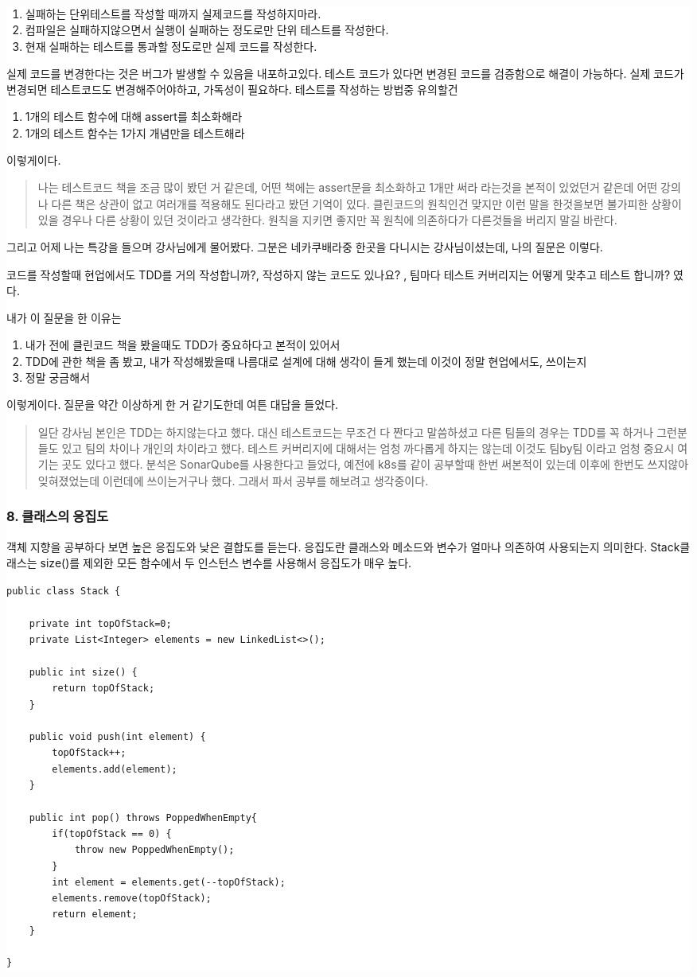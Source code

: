 1. 실패하는 단위테스트를 작성할 때까지 실제코드를 작성하지마라.
2. 컴파일은 실패하지않으면서 실행이 실패하는 정도로만 단위 테스트를 작성한다.
3. 현재 실패하는 테스트를 통과할 정도로만 실제 코드를 작성한다.

실제 코드를 변경한다는 것은 버그가 발생할 수 있음을 내포하고있다. 테스트 코드가 있다면 변경된 코드를 검증함으로
해결이 가능하다. 실제 코드가 변경되면 테스트코드도 변경해주어야하고, 가독성이 필요하다. 테스트를 작성하는 방법중 유의할건

1. 1개의 테스트 함수에 대해 assert를 최소화해라
2. 1개의 테스트 함수는 1가지 개념만을 테스트해라

이렇게이다.

> 나는 테스트코드 책을 조금 많이 봤던 거 같은데, 어떤 책에는 assert문을 최소화하고 1개만 써라 라는것을 본적이 있었던거 같은데
어떤 강의나 다른 책은 상관이 없고 여러개를 적용해도 된다라고 봤던 기억이 있다. 클린코드의 원칙인건 맞지만 이런 말을 한것을보면
불가피한 상황이 있을 경우나 다른 상황이 있던 것이라고 생각한다. 원칙을 지키면 좋지만 꼭 원칙에 의존하다가 다른것들을 버리지 말길 바란다.

그리고 어제 나는 특강을 들으며 강사님에게 물어봤다. 그분은 네카쿠배라중 한곳을 다니시는 강사님이셨는데, 나의 질문은 이렇다.

코드를 작성할때 현업에서도 TDD를 거의 작성합니까?, 작성하지 않는 코드도 있나요? , 팀마다 테스트 커버리지는 어떻게 맞추고 테스트 합니까? 였다.

내가 이 질문을 한 이유는 
1. 내가 전에 클린코드 책을 봤을때도 TDD가 중요하다고 본적이 있어서
2. TDD에 관한 책을 좀 봤고, 내가 작성해봤을때 나름대로 설계에 대해 생각이 들게 했는데 이것이 정말 현업에서도, 쓰이는지
3. 정말 궁금해서

이렇게이다. 질문을 약간 이상하게 한 거 같기도한데 여튼 대답을 들었다.

>일단 강사님 본인은 TDD는 하지않는다고 했다. 대신 테스트코드는 무조건 다 짠다고 말씀하셨고
다른 팀들의 경우는 TDD를 꼭 하거나 그런분들도 있고 팀의 차이나 개인의 차이라고 했다.
테스트 커버리지에 대해서는 엄청 까다롭게 하지는 않는데 이것도 팀by팀 이라고 엄청 중요시 여기는 곳도 있다고 했다.
분석은 SonarQube를 사용한다고 들었다, 예전에 k8s를 같이 공부할때 한번 써본적이 있는데 이후에 한번도 쓰지않아
잊혀졌었는데 이런데에 쓰이는거구나 했다. 그래서 파서 공부를 해보려고 생각중이다.

### 8. 클래스의 응집도
객체 지향을 공부하다 보면 높은 응집도와 낮은 결합도를 듣는다. 
응집도란 클래스와 메소드와 변수가 얼마나 의존하여 사용되는지 의미한다.
Stack클래스는 size()를 제외한 모든 함수에서 두 인스턴스 변수를 사용해서 응집도가 매우 높다.
```
public class Stack {
    
    private int topOfStack=0;
    private List<Integer> elements = new LinkedList<>();
    
    public int size() {
        return topOfStack;
    }
    
    public void push(int element) {
        topOfStack++;
        elements.add(element);
    }
    
    public int pop() throws PoppedWhenEmpty{
        if(topOfStack == 0) {
            throw new PoppedWhenEmpty();
        }
        int element = elements.get(--topOfStack);
        elements.remove(topOfStack);
        return element;
    }
    
}

```
